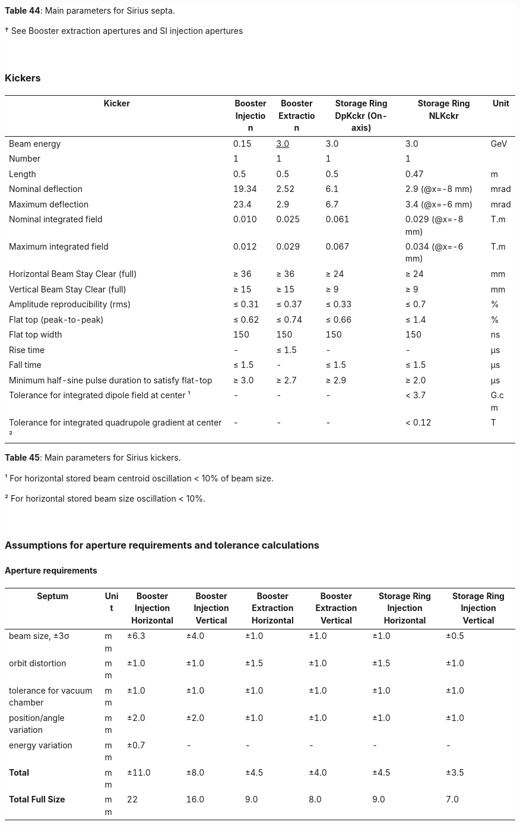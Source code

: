 **Table 44**: Main parameters for Sirius septa. 

† See Booster extraction apertures and SI injection apertures

<br />

### Kickers

| Kicker | Booster <br />Injection | Booster <br />Extraction | Storage Ring <br /> DpKckr (On-axis) | Storage Ring <br /> NLKckr | Unit |
| --- | --- | --- | --- | --- | --- |
| Beam energy | 0.15 | [3.0](/Parameters/Machine/SI_beam_energy)| 3.0 | 3.0 | GeV |
| Number | 1 | 1 | 1 | 1 |  |
| Length | 0.5 | 0.5 | 0.5 | 0.47 | m |
| Nominal deflection | 19.34 | 2.52 | 6.1 | 2.9 (@x=-8 mm) | mrad |
| Maximum deflection | 23.4 | 2.9 | 6.7 | 3.4 (@x=-6 mm) | mrad |
| Nominal integrated field | 0.010 | 0.025 | 0.061 | 0.029 (@x=-8 mm) | T.m |
| Maximum integrated field | 0.012 | 0.029 | 0.067 | 0.034 (@x=-6 mm) | T.m |
| Horizontal Beam Stay Clear (full) | ≥ 36 | ≥ 36 | ≥ 24 | ≥ 24 | mm |
| Vertical Beam Stay Clear (full) | ≥ 15 | ≥ 15 | ≥ 9 | ≥ 9 | mm |
| Amplitude reproducibility (rms) | ≤ 0.31 | ≤ 0.37 | ≤ 0.33 | ≤ 0.7 |  % |
| Flat top (peak-to-peak) | ≤ 0.62 | ≤ 0.74 | ≤ 0.66 | ≤ 1.4 |  % |
| Flat top width | 150 | 150 | 150 | 150 | ns |
| Rise time | - | ≤ 1.5 | - | - | μs |
| Fall time | ≤ 1.5 | - | ≤ 1.5 | ≤ 1.5 | μs |
| Minimum half-sine pulse duration to satisfy flat-top | ≥ 3.0 | ≥ 2.7 | ≥ 2.9 | ≥ 2.0 | μs |
| Tolerance for integrated dipole field at center ¹ | - | - | - | < 3.7 | G.cm |
| Tolerance for integrated quadrupole gradient at center ² | - | - | - | < 0.12 | T | 

**Table 45**: Main parameters for Sirius kickers. 

¹ For horizontal stored beam centroid oscillation < 10% of beam size. 

² For horizontal stored beam size oscillation < 10%. 

<br /> 

### Assumptions for aperture requirements and tolerance calculations 

#### Aperture requirements

| Septum | Unit | Booster Injection <br />Horizontal | Booster Injection <br />Vertical | Booster Extraction <br />Horizontal | Booster Extraction <br />Vertical | Storage Ring Injection <br />Horizontal | Storage Ring Injection <br />Vertical |
| --- | --- | --- | --- | --- | --- | --- | --- |
| beam size, ±3σ | mm | ±6.3 | ±4.0 | ±1.0 | ±1.0 | ±1.0 | ±0.5 |
| orbit distortion | mm | ±1.0 | ±1.0 | ±1.5 | ±1.0 | ±1.5 | ±1.0 |
| tolerance for vacuum chamber | mm | ±1.0 | ±1.0 | ±1.0 | ±1.0 | ±1.0 | ±1.0 |
| position/angle variation | mm | ±2.0 | ±2.0 | ±1.0 | ±1.0 | ±1.0 | ±1.0 |
| energy variation | mm | ±0.7 | - | - | - | - | - |
| **Total** | mm | ±11.0 | ±8.0 | ±4.5 | ±4.0 | ±4.5 | ±3.5 |
| **Total Full Size** | mm | 22 | 16.0 | 9.0 | 8.0 | 9.0 | 7.0 |